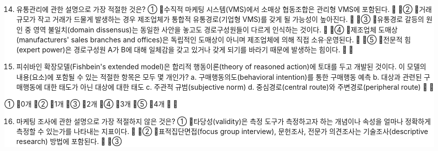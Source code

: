 14. 유통관리에 관한 설명으로 가장 적절한 것은?
①
수직적 마케팅 시스템(VMS)에서 소매상 협동조합은 관리형 VMS에 포함된다.

②
거래규모가 작고 거래가 드물게 발생하는 경우 제조업체가 통합적 유통경로(기업형 VMS)를 갖게 될 가능성이 높아진다.

③
유통경로 갈등의 원인 중 영역 불일치(domain dissensus)는 동일한 사안을 놓고도 경로구성원들이 다르게 인식하는 것이다.

④
제조업체 도매상(manufacturers' sales branches and offices)은 독립적인 도매상이 아니며 제조업체에 의해 직접 소유·운영된다.

⑤
전문적 힘(expert power)은 경로구성원 A가 B에 대해 일체감을 갖고 있거나 갖게 되기를 바라기 때문에 발생하는 힘이다.












15. 피쉬바인 확장모델(Fishbein's extended model)은 합리적 행동이론(theory of reasoned action)에 토대를 두고 개발된 것이다. 이 모델의 내용(요소)에 포함될 수 있는 적절한 항목은 모두 몇 개인가?
a. 구매행동의도(behavioral intention)를 통한 구매행동 예측
b. 대상과 관련된 구매행동에 대한 태도가 아닌 대상에 대한 태도
c. 주관적 규범(subjective norm)
d. 중심경로(central route)와 주변경로(peripheral route)



①
0개
②
1개
③
2개
④
3개
⑤
4개









16. 마케팅 조사에 관한 설명으로 가장 적절하지 않은 것은?
①
타당성(validity)은 측정 도구가 측정하고자 하는 개념이나 속성을 얼마나 정확하게 측정할 수 있는가를 나타내는 지표이다.

②
표적집단면접(focus group interview), 문헌조사, 전문가 의견조사는 기술조사(descriptive research) 방법에 포함된다.

③
